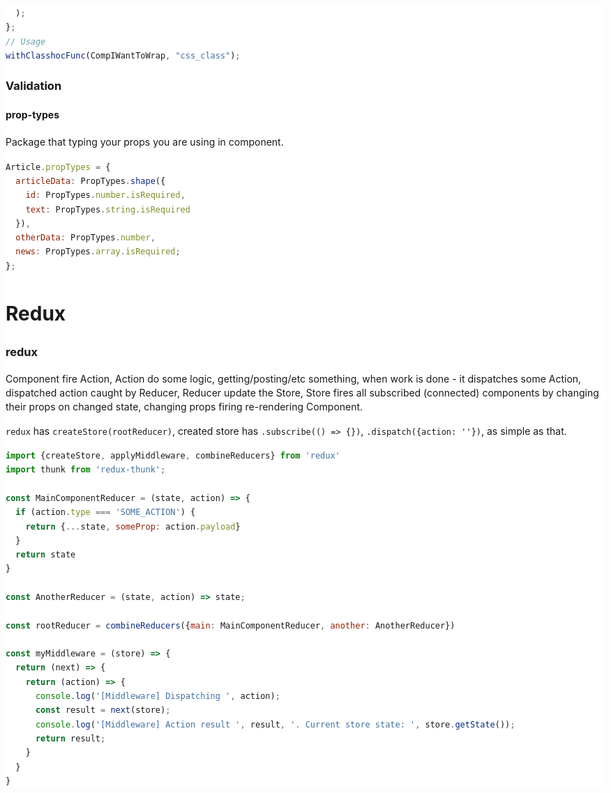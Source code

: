 ```jsx
  );
};
// Usage
withClasshocFunc(CompIWantToWrap, "css_class");
``` 

### Validation

#### prop-types

Package that typing your props you are using in component.

```jsx
Article.propTypes = {
  articleData: PropTypes.shape({
    id: PropTypes.number.isRequired,
    text: PropTypes.string.isRequired
  }),
  otherData: PropTypes.number,
  news: PropTypes.array.isRequired;
};
```

# Redux

### redux

Component fire Action, Action do some logic, getting/posting/etc something, when work is done - it dispatches some
Action, dispatched action caught by Reducer, Reducer update the Store, Store fires all subscribed (connected) components
by changing their props on changed state, changing props firing re-rendering Component.

`redux` has `createStore(rootReducer)`, created store has `.subscribe(() => {})`, `.dispatch({action: ''})`, as simple
as that.

```jsx
import {createStore, applyMiddleware, combineReducers} from 'redux'
import thunk from 'redux-thunk';

const MainComponentReducer = (state, action) => {
  if (action.type === 'SOME_ACTION') {
    return {...state, someProp: action.payload}
  }
  return state
}

const AnotherReducer = (state, action) => state;

const rootReducer = combineReducers({main: MainComponentReducer, another: AnotherReducer})

const myMiddleware = (store) => {
  return (next) => {
    return (action) => {
      console.log('[Middleware] Dispatching ', action);
      const result = next(store);
      console.log('[Middleware] Action result ', result, '. Current store state: ', store.getState());
      return result;
    }
  }
}

```